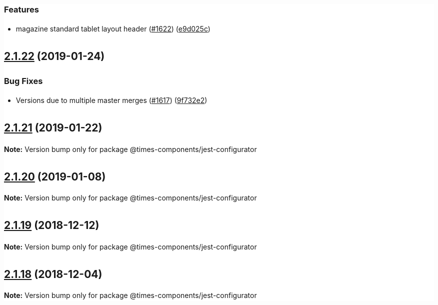### Features

* magazine standard tablet layout header ([#1622](https://github.com/newsuk/times-components/issues/1622)) ([e9d025c](https://github.com/newsuk/times-components/commit/e9d025c))





## [2.1.22](https://github.com/newsuk/times-components/compare/@times-components/jest-configurator@2.1.21...@times-components/jest-configurator@2.1.22) (2019-01-24)


### Bug Fixes

* Versions due to multiple master merges ([#1617](https://github.com/newsuk/times-components/issues/1617)) ([9f732e2](https://github.com/newsuk/times-components/commit/9f732e2))





## [2.1.21](https://github.com/newsuk/times-components/compare/@times-components/jest-configurator@2.1.20...@times-components/jest-configurator@2.1.21) (2019-01-22)

**Note:** Version bump only for package @times-components/jest-configurator





## [2.1.20](https://github.com/newsuk/times-components/compare/@times-components/jest-configurator@2.1.19...@times-components/jest-configurator@2.1.20) (2019-01-08)

**Note:** Version bump only for package @times-components/jest-configurator





## [2.1.19](https://github.com/newsuk/times-components/compare/@times-components/jest-configurator@2.1.18...@times-components/jest-configurator@2.1.19) (2018-12-12)

**Note:** Version bump only for package @times-components/jest-configurator





## [2.1.18](https://github.com/newsuk/times-components/compare/@times-components/jest-configurator@2.1.17...@times-components/jest-configurator@2.1.18) (2018-12-04)

**Note:** Version bump only for package @times-components/jest-configurator
